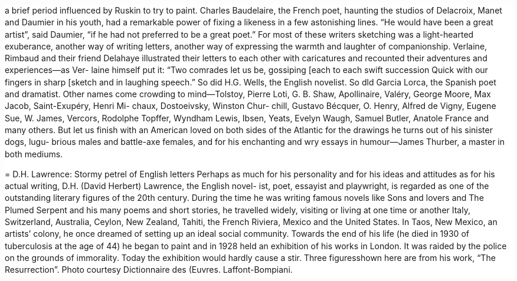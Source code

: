 a brief period influenced by Ruskin to 
try to paint. Charles Baudelaire, the 
French poet, haunting the studios of 
Delacroix, Manet and Daumier in his 
youth, had a remarkable power of 
fixing a likeness in a few astonishing 
lines. “He would have been a great 
artist”, said Daumier, “if he had not 
preferred to be a great poet.” 
For most of these writers sketching 
was a light-hearted exuberance, 
another way of writing letters, another 
way of expressing the warmth and 
laughter of companionship. Verlaine, 
Rimbaud and their friend Delahaye 
illustrated their letters to each other 
with caricatures and recounted their 
adventures and experiences—as Ver- 
laine himself put it: 
“Two comrades let us be, gossiping 
[each to each 
swift succession 
Quick with our fingers in sharp 
[sketch and in laughing speech.” 
So did H.G. Wells, the English 
novelist. So dld Garcia Lorca, the 
Spanish poet and dramatist. 
Other names come crowding to 
mind—Tolstoy, Pierre Loti, G. B. Shaw, 
Apollinaire, Valéry, George Moore, 
Max Jacob, Saint-Exupéry, Henri Mi- 
chaux, Dostoeivsky, Winston Chur- 
chill, Gustavo Bécquer, O. Henry, 
Alfred de Vigny, Eugene Sue, W. 
James, Vercors, Rodolphe Topffer, 
Wyndham Lewis, Ibsen, Yeats, Evelyn 
Waugh, Samuel Butler, Anatole France 
and many others. But let us finish 
with an American loved on both sides 
of the Atlantic for the drawings he 
turns out of his sinister dogs, lugu- 
brious males and battle-axe females, 
and for his enchanting and wry 
essays in humour—James Thurber, a 
master in both mediums. 
  
  = 
D.H. Lawrence: Stormy petrel of English letters 
Perhaps as much for his personality and for his ideas and attitudes as for his actual writing, D.H. (David Herbert) Lawrence, the English novel- 
ist, poet, essayist and playwright, is regarded as one of the outstanding literary figures of the 20th century. During the time he was writing 
famous novels like Sons and lovers and The Plumed Serpent and his many poems and short stories, he travelled widely, visiting or 
living at one time or another Italy, Switzerland, Australia, Ceylon, New Zealand, Tahiti, the French Riviera, Mexico and the United States. 
In Taos, New Mexico, an artists’ colony, he once dreamed of setting up an ideal social community. Towards the end of his life (he died in 1930 
of tuberculosis at the age of 44) he began to paint and in 1928 held an exhibition of his works in London. It was raided by the police on 
the grounds of immorality. Today the exhibition would hardly cause a stir. Three figuresshown here are from his work, “The Resurrection”. 
Photo courtesy Dictionnaire des (Euvres. Laffont-Bompiani. 
      